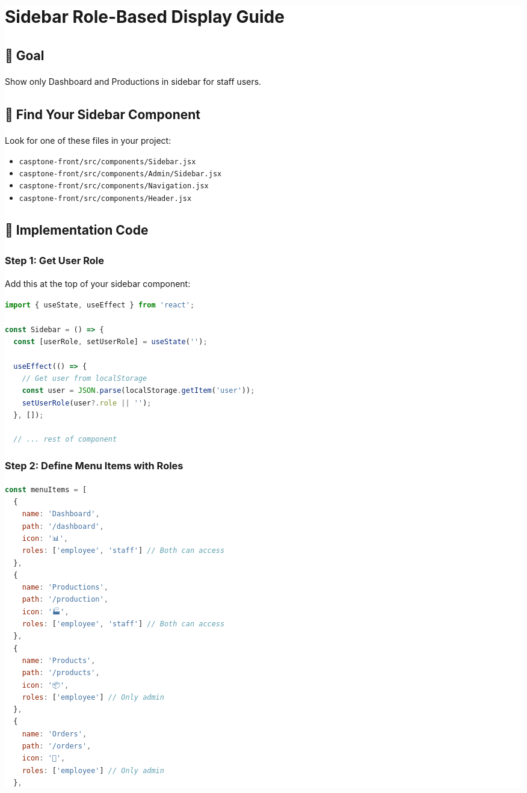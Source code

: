 # Sidebar Role-Based Display Guide

## 🎯 Goal
Show only Dashboard and Productions in sidebar for staff users.

## 📁 Find Your Sidebar Component

Look for one of these files in your project:
- `casptone-front/src/components/Sidebar.jsx`
- `casptone-front/src/components/Admin/Sidebar.jsx`
- `casptone-front/src/components/Navigation.jsx`
- `casptone-front/src/components/Header.jsx`

## 🔧 Implementation Code

### Step 1: Get User Role
Add this at the top of your sidebar component:

```javascript
import { useState, useEffect } from 'react';

const Sidebar = () => {
  const [userRole, setUserRole] = useState('');

  useEffect(() => {
    // Get user from localStorage
    const user = JSON.parse(localStorage.getItem('user'));
    setUserRole(user?.role || '');
  }, []);

  // ... rest of component
```

### Step 2: Define Menu Items with Roles

```javascript
const menuItems = [
  {
    name: 'Dashboard',
    path: '/dashboard',
    icon: '📊',
    roles: ['employee', 'staff'] // Both can access
  },
  {
    name: 'Productions',
    path: '/production',
    icon: '🏭',
    roles: ['employee', 'staff'] // Both can access
  },
  {
    name: 'Products',
    path: '/products',
    icon: '📦',
    roles: ['employee'] // Only admin
  },
  {
    name: 'Orders',
    path: '/orders',
    icon: '🛒',
    roles: ['employee'] // Only admin
  },
```